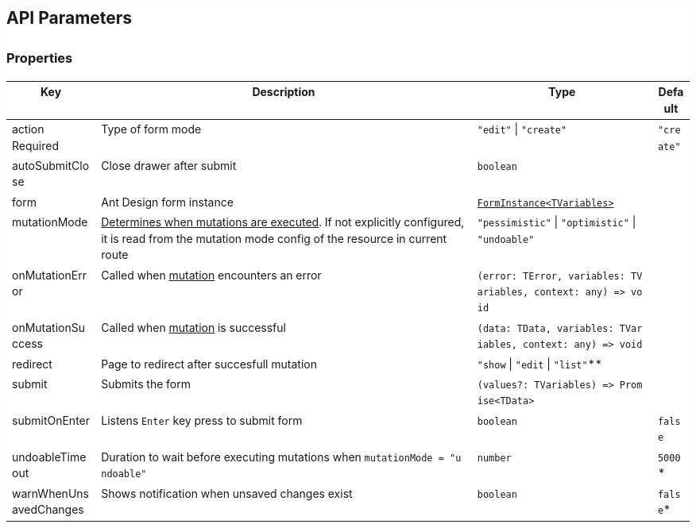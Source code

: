 ## API Parameters

### Properties

| Key                                              | Description                                                                                                                                                                             | Type                                                                           | Default                                                                                                                              |
| ------------------------------------------------ | --------------------------------------------------------------------------------------------------------------------------------------------------------------------------------------- | ------------------------------------------------------------------------------ | ------------------------------------------------------------------------------------------------------------------------------------ |
| action <div className=" required">Required</div> | Type of form mode                                                                                                                                                                       | `"edit"` \| `"create"`                                                         | `"create"`                                                                                                                           |
| autoSubmitClose                                  | Close drawer after submit                                                                                                                                                               | `boolean`                                                                      |                                                                                                                                      |
| form                                             | Ant Design form instance                                                                                                                                                                | [`FormInstance<TVariables>`](https://ant.design/components/form/#FormInstance) |                                                                                                                                      |
| mutationMode                                     | [Determines when mutations are executed](guides-and-concepts/mutation-mode.md). If not explicitly configured, it is read from the mutation mode config of the resource in current route | `"pessimistic"` \| `"optimistic"` \| `"undoable"`                              |                                                                                                                                      |
| onMutationError                                  | Called when [mutation](https://react-query.tanstack.com/reference/useMutation) encounters an error                                                                                      | `(error: TError, variables: TVariables, context: any) => void`                 |                                                                                                                                      |
| onMutationSuccess                                | Called when [mutation](https://react-query.tanstack.com/reference/useMutation) is successful                                                                                            | `(data: TData, variables: TVariables, context: any) => void`                   |                                                                                                                                      |
| redirect                                         | Page to redirect after succesfull mutation                                                                                                                                              | `"show` \| `"edit` \| `"list"`\*\*                                             |                                                                                                                                      |
| submit                                           | Submits the form                                                                                                                                                                        | `(values?: TVariables) => Promise<TData>`                                      |                                                                                                                                      |
| submitOnEnter                                    | Listens `Enter` key press to submit form                                                                                                                                                | `boolean`                                                                      | `false`                                                                                                                              |
| undoableTimeout                                  | Duration to wait before executing mutations when `mutationMode = "undoable"`                                                                                                            | `number`                                                                       | `5000`\*                                                                                                                             |
| warnWhenUnsavedChanges                           | Shows notification when unsaved changes exist                                                                                                                                           | `boolean`                                                                      | `false`\*                                                                                                                            |